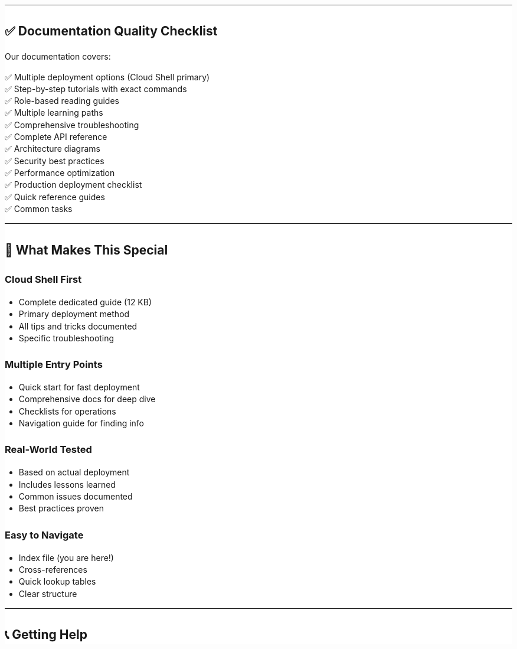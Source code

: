 
---

## ✅ Documentation Quality Checklist

Our documentation covers:

✅ Multiple deployment options (Cloud Shell primary)  
✅ Step-by-step tutorials with exact commands  
✅ Role-based reading guides  
✅ Multiple learning paths  
✅ Comprehensive troubleshooting  
✅ Complete API reference  
✅ Architecture diagrams  
✅ Security best practices  
✅ Performance optimization  
✅ Production deployment checklist  
✅ Quick reference guides  
✅ Common tasks  

---

## 🌟 What Makes This Special

### Cloud Shell First
- Complete dedicated guide (12 KB)
- Primary deployment method
- All tips and tricks documented
- Specific troubleshooting

### Multiple Entry Points
- Quick start for fast deployment
- Comprehensive docs for deep dive
- Checklists for operations
- Navigation guide for finding info

### Real-World Tested
- Based on actual deployment
- Includes lessons learned
- Common issues documented
- Best practices proven

### Easy to Navigate
- Index file (you are here!)
- Cross-references
- Quick lookup tables
- Clear structure

---

## 📞 Getting Help
